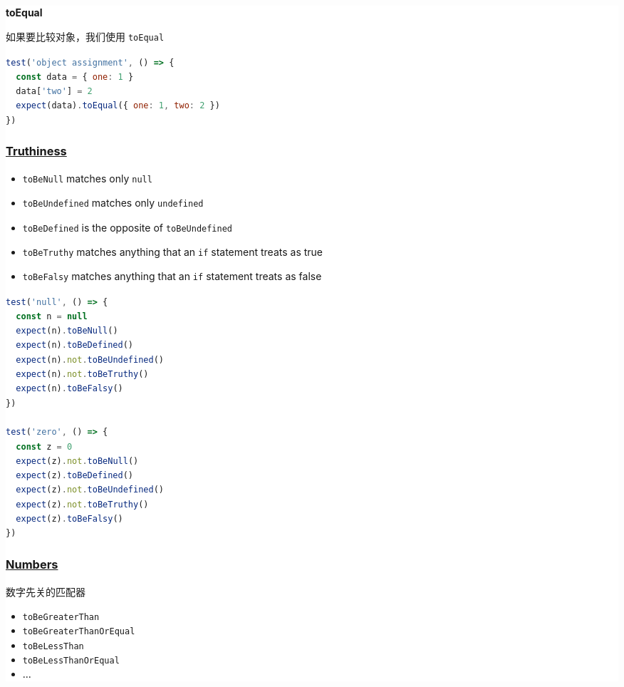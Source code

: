 **toEqual**

如果要比较对象，我们使用 `toEqual`

```javascript
test('object assignment', () => {
  const data = { one: 1 }
  data['two'] = 2
  expect(data).toEqual({ one: 1, two: 2 })
})
```

### [Truthiness](https://www.jestjs.cn/docs/using-matchers#truthiness)

- `toBeNull` matches only `null`

- `toBeUndefined` matches only `undefined`

- `toBeDefined` is the opposite of `toBeUndefined`

- `toBeTruthy` matches anything that an `if` statement treats as true

- `toBeFalsy` matches anything that an `if` statement treats as false

```javascript
test('null', () => {
  const n = null
  expect(n).toBeNull()
  expect(n).toBeDefined()
  expect(n).not.toBeUndefined()
  expect(n).not.toBeTruthy()
  expect(n).toBeFalsy()
})

test('zero', () => {
  const z = 0
  expect(z).not.toBeNull()
  expect(z).toBeDefined()
  expect(z).not.toBeUndefined()
  expect(z).not.toBeTruthy()
  expect(z).toBeFalsy()
})
```

### [Numbers](https://www.jestjs.cn/docs/using-matchers#numbers)

数字先关的匹配器

- `toBeGreaterThan`
- `toBeGreaterThanOrEqual`
- `toBeLessThan`
- `toBeLessThanOrEqual`
- ...
